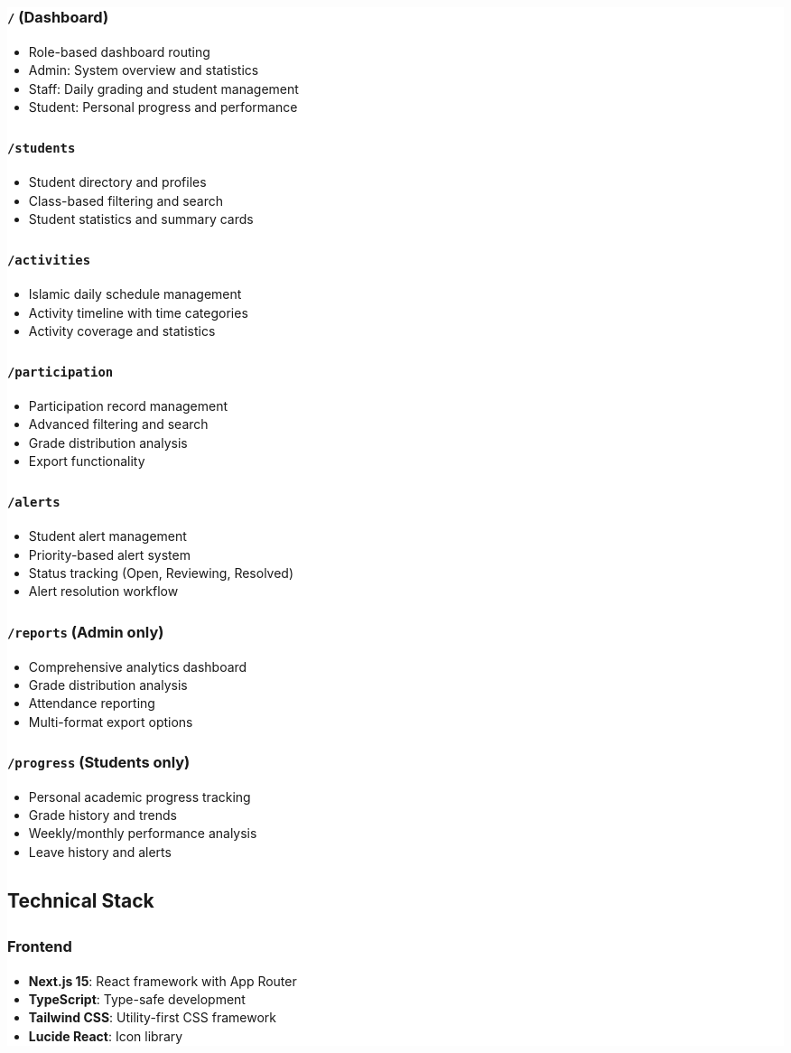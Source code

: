### `/` (Dashboard)
- Role-based dashboard routing
- Admin: System overview and statistics
- Staff: Daily grading and student management
- Student: Personal progress and performance

### `/students`
- Student directory and profiles
- Class-based filtering and search
- Student statistics and summary cards

### `/activities`
- Islamic daily schedule management
- Activity timeline with time categories
- Activity coverage and statistics

### `/participation`
- Participation record management
- Advanced filtering and search
- Grade distribution analysis
- Export functionality

### `/alerts`
- Student alert management
- Priority-based alert system
- Status tracking (Open, Reviewing, Resolved)
- Alert resolution workflow

### `/reports` (Admin only)
- Comprehensive analytics dashboard
- Grade distribution analysis
- Attendance reporting
- Multi-format export options

### `/progress` (Students only)
- Personal academic progress tracking
- Grade history and trends
- Weekly/monthly performance analysis
- Leave history and alerts

## Technical Stack

### Frontend
- **Next.js 15**: React framework with App Router
- **TypeScript**: Type-safe development
- **Tailwind CSS**: Utility-first CSS framework
- **Lucide React**: Icon library
